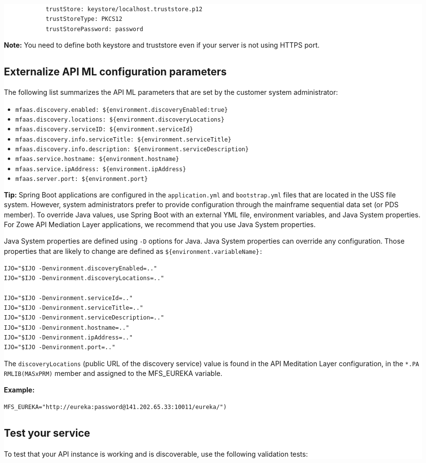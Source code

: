                 trustStore: keystore/localhost.truststore.p12
                trustStoreType: PKCS12
                trustStorePassword: password

**Note:** You need to define both keystore and truststore even if your server is not using HTTPS port.


## Externalize API ML configuration parameters

The following list summarizes the API ML parameters that are set by the customer system administrator:

   * `mfaas.discovery.enabled: ${environment.discoveryEnabled:true}`
   * `mfaas.discovery.locations: ${environment.discoveryLocations}`
   * `mfaas.discovery.serviceID: ${environment.serviceId}`
   * `mfaas.discovery.info.serviceTitle: ${environment.serviceTitle}`
   * `mfaas.discovery.info.description: ${environment.serviceDescription}`
   * `mfaas.service.hostname: ${environment.hostname}`
   * `mfaas.service.ipAddress: ${environment.ipAddress}`
   * `mfaas.server.port: ${environment.port}`


**Tip:** Spring Boot applications are configured in the `application.yml` and `bootstrap.yml` files that are located in the USS file system. However, system administrators prefer to provide configuration through the mainframe sequential data set (or PDS member). To override Java values, use Spring Boot with an external YML file, environment variables, and Java System properties. For Zowe API Mediation Layer applications, we recommend that you use Java System properties.        

Java System properties are defined using `-D` options for Java. Java System properties can override any configuration. Those properties that are likely to change are defined as `${environment.variableName}:`     

```
IJO="$IJO -Denvironment.discoveryEnabled=.."
IJO="$IJO -Denvironment.discoveryLocations=.."

IJO="$IJO -Denvironment.serviceId=.."
IJO="$IJO -Denvironment.serviceTitle=.."
IJO="$IJO -Denvironment.serviceDescription=.."
IJO="$IJO -Denvironment.hostname=.."
IJO="$IJO -Denvironment.ipAddress=.."
IJO="$IJO -Denvironment.port=.."
```     
The `discoveryLocations` (public URL of the discovery service) value is found in the API Meditation Layer configuration, in the `*.PARMLIB(MASxPRM)` member and assigned to the MFS_EUREKA variable.

**Example:**
```
MFS_EUREKA="http://eureka:password@141.202.65.33:10011/eureka/")
```      

## Test your service

To test that your API instance is working and is discoverable, use the following validation tests:
